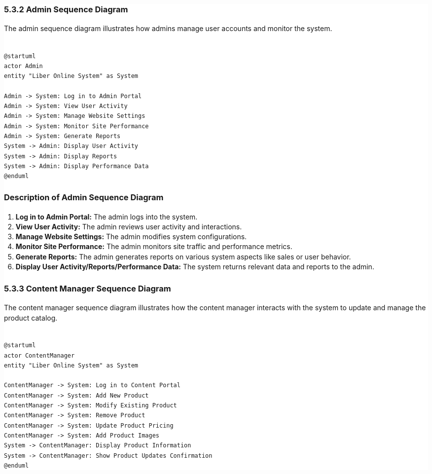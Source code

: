 ### 5.3.2 Admin Sequence Diagram

The admin sequence diagram illustrates how admins manage user accounts and monitor the system.

```plantuml

@startuml
actor Admin
entity "Liber Online System" as System

Admin -> System: Log in to Admin Portal
Admin -> System: View User Activity
Admin -> System: Manage Website Settings
Admin -> System: Monitor Site Performance
Admin -> System: Generate Reports
System -> Admin: Display User Activity
System -> Admin: Display Reports
System -> Admin: Display Performance Data
@enduml
```

### **Description of Admin Sequence Diagram**
1. **Log in to Admin Portal:** The admin logs into the system.
2. **View User Activity:** The admin reviews user activity and interactions.
3. **Manage Website Settings:** The admin modifies system configurations.
4. **Monitor Site Performance:** The admin monitors site traffic and performance metrics.
5. **Generate Reports:** The admin generates reports on various system aspects like sales or user behavior.
6. **Display User Activity/Reports/Performance Data:** The system returns relevant data and reports to the admin.

### 5.3.3 Content Manager Sequence Diagram

The content manager sequence diagram illustrates how the content manager interacts with the system to update and manage the product catalog.

```plantuml

@startuml
actor ContentManager
entity "Liber Online System" as System

ContentManager -> System: Log in to Content Portal
ContentManager -> System: Add New Product
ContentManager -> System: Modify Existing Product
ContentManager -> System: Remove Product
ContentManager -> System: Update Product Pricing
ContentManager -> System: Add Product Images
System -> ContentManager: Display Product Information
System -> ContentManager: Show Product Updates Confirmation
@enduml
```
